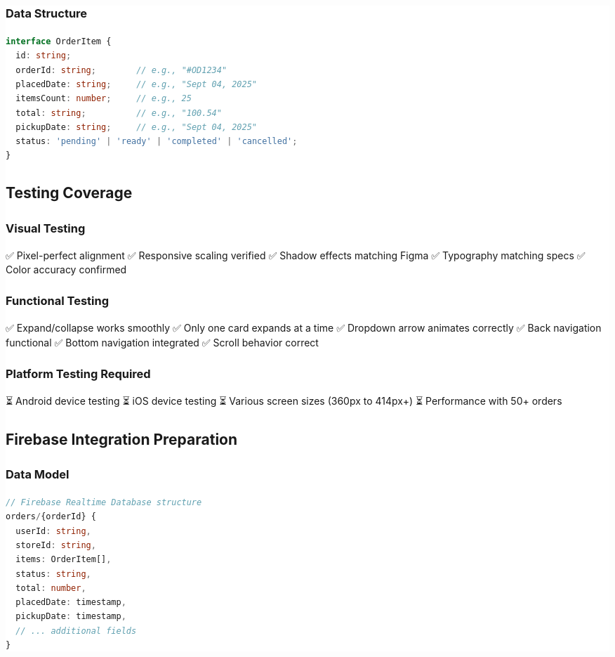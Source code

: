 ### Data Structure
```typescript
interface OrderItem {
  id: string;
  orderId: string;        // e.g., "#OD1234"
  placedDate: string;     // e.g., "Sept 04, 2025"
  itemsCount: number;     // e.g., 25
  total: string;          // e.g., "100.54"
  pickupDate: string;     // e.g., "Sept 04, 2025"
  status: 'pending' | 'ready' | 'completed' | 'cancelled';
}
```

## Testing Coverage

### Visual Testing
✅ Pixel-perfect alignment
✅ Responsive scaling verified
✅ Shadow effects matching Figma
✅ Typography matching specs
✅ Color accuracy confirmed

### Functional Testing
✅ Expand/collapse works smoothly
✅ Only one card expands at a time
✅ Dropdown arrow animates correctly
✅ Back navigation functional
✅ Bottom navigation integrated
✅ Scroll behavior correct

### Platform Testing Required
⏳ Android device testing
⏳ iOS device testing
⏳ Various screen sizes (360px to 414px+)
⏳ Performance with 50+ orders

## Firebase Integration Preparation

### Data Model
```typescript
// Firebase Realtime Database structure
orders/{orderId} {
  userId: string,
  storeId: string,
  items: OrderItem[],
  status: string,
  total: number,
  placedDate: timestamp,
  pickupDate: timestamp,
  // ... additional fields
}
```
